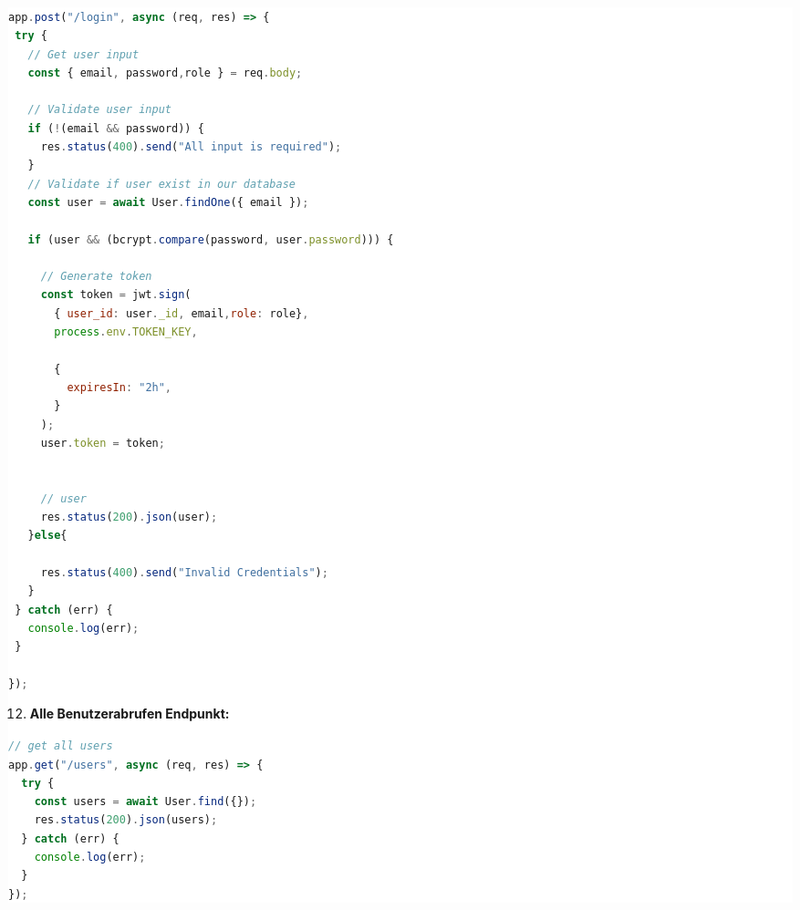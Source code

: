  ```javascript  
app.post("/login", async (req, res) => {
  try {
    // Get user input
    const { email, password,role } = req.body;

    // Validate user input
    if (!(email && password)) {
      res.status(400).send("All input is required");
    }
    // Validate if user exist in our database
    const user = await User.findOne({ email });

    if (user && (bcrypt.compare(password, user.password))) {
    
      // Generate token
      const token = jwt.sign(
        { user_id: user._id, email,role: role},
        process.env.TOKEN_KEY,
      
        {
          expiresIn: "2h",
        }
      );
      user.token = token;
   

      // user
      res.status(200).json(user);
    }else{

      res.status(400).send("Invalid Credentials");
    }
  } catch (err) {
    console.log(err);
  }

});

```


12.  **Alle Benutzerabrufen Endpunkt:**
```javascript
// get all users 
app.get("/users", async (req, res) => {
  try {
    const users = await User.find({});
    res.status(200).json(users);
  } catch (err) {
    console.log(err);
  }
});
```
